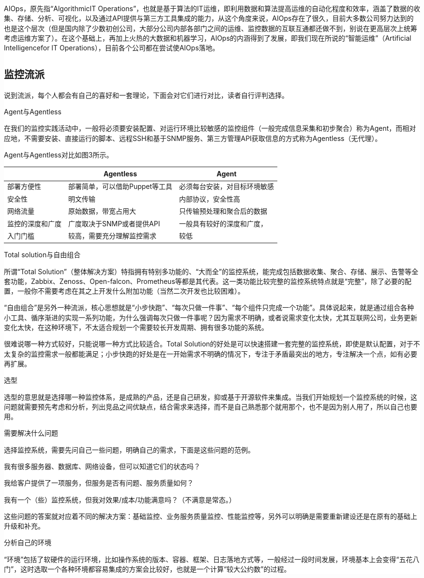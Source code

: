 AIOps，原先指“AlgorithmicIT Operations”，也就是基于算法的IT运维，即利用数据和算法提高运维的自动化程度和效率，涵盖了数据的收集、存储、分析、可视化，以及通过API提供与第三方工具集成的能力，从这个角度来说，AIOps存在了很久，目前大多数公司努力达到的也是这个层次（但是国内除了少数初创公司，大部分公司内部各部门之间的运维、监控数据的互联互通都还做不到，别说在更高层次上统筹考虑运维方案了）。在这个基础上，再加上火热的大数据和机器学习，AIOps的内涵得到了发展，即我们现在所说的“智能运维”（Artificial Intelligencefor IT Operations），目前各个公司都在尝试使AIOps落地。

## 监控流派


说到流派，每个人都会有自己的喜好和一套理论，下面会对它们进行对比，读者自行评判选择。

Agent与Agentless

在我们的监控实践活动中，一般将必须要安装配置、对运行环境比较敏感的监控组件（一般完成信息采集和初步聚合）称为Agent，而相对应地，不需要安装、直接运行的脚本、远程SSH和基于SNMP服务、第三方管理API获取信息的方式称为Agentless（无代理）。

Agent与Agentless对比如图3所示。

|                  | Agentless                      | Agent                        |
| ---------------- | ------------------------------ | ---------------------------- |
| 部署方便性       | 部署简单，可以借助Puppet等工具 | 必须每台安装，对目标环境敏感 |
| 安全性           | 明文传输                       | 内部协议，安全性高           |
| 网络流量         | 原始数据，带宽占用大           | 只传输预处理和聚合后的数据   |
| 监控的深度和广度 | 广度取决于SNMP或者提供API      | 一般具有较好的深度和广度，   |
| 入门门槛         | 较高，需要充分理解监控需求     | 较低                         |

Total solution与自由组合

所谓“Total Solution”（整体解决方案）特指拥有特别多功能的、“大而全”的监控系统，能完成包括数据收集、聚合、存储、展示、告警等全套功能，Zabbix、Zenoss、Open-falcon、Prometheus等都是其代表。这一类功能比较完整的监控系统特点就是“完整”，除了必要的配置，一般你不需要考虑在其之上开发什么附加功能（当然二次开发也比较困难）。

“自由组合”是另外一种流派，核心思想就是“小步快跑”、“每次只做一件事”、“每个组件只完成一个功能”。具体说起来，就是通过组合各种小工具、循序渐进的实现一系列功能，为什么强调每次只做一件事呢？因为需求不明确，或者说需求变化太快，尤其互联网公司，业务更新变化太快，在这种环境下，不太适合规划一个需要较长开发周期、拥有很多功能的系统。

很难说哪一种方式较好，只能说哪一种方式比较适合。Total Solution的好处是可以快速搭建一套完整的监控系统，即使是默认配置，对于不太复杂的监控需求一般都能满足；小步快跑的好处是在一开始需求不明确的情况下，专注于矛盾最突出的地方，专注解决一个点，如有必要再扩展。

选型

选型的意思就是选择哪一种监控体系，是成熟的产品，还是自己研发，抑或基于开源软件来集成。当我们开始规划一个监控系统的时候，这问题就需要预先考虑和分析，列出竞品之间优缺点，结合需求来选择，而不是自己熟悉那个就用那个，也不是因为别人用了，所以自己也要用。

需要解决什么问题

选择监控系统，需要先问自己一些问题，明确自己的需求，下面是这些问题的范例。

我有很多服务器、数据库、网络设备，但可以知道它们的状态吗？

我给客户提供了一项服务，但服务是否有问题、服务质量如何？

我有一个（些）监控系统，但我对效果/成本/功能满意吗？（不满意是常态。）

这些问题的答案就对应着不同的解决方案：基础监控、业务服务质量监控、性能监控等，另外可以明确是需要重新建设还是在原有的基础上升级和补充。

分析自己的环境

“环境”包括了软硬件的运行环境，比如操作系统的版本、容器、框架、日志落地方式等，一般经过一段时间发展，环境基本上会变得“五花八门”，这时选取一个各种环境都容易集成的方案会比较好，也就是一个计算“较大公约数”的过程。
